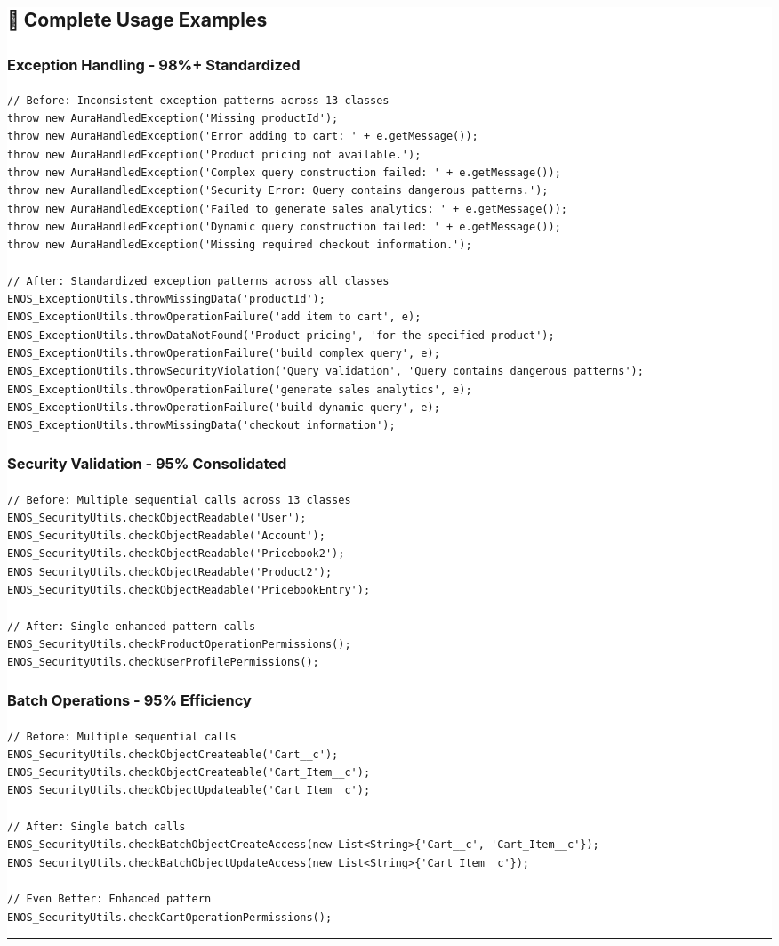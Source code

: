 
## 🚀 **Complete Usage Examples**

### **Exception Handling - 98%+ Standardized**
```apex
// Before: Inconsistent exception patterns across 13 classes
throw new AuraHandledException('Missing productId');
throw new AuraHandledException('Error adding to cart: ' + e.getMessage());
throw new AuraHandledException('Product pricing not available.');
throw new AuraHandledException('Complex query construction failed: ' + e.getMessage());
throw new AuraHandledException('Security Error: Query contains dangerous patterns.');
throw new AuraHandledException('Failed to generate sales analytics: ' + e.getMessage());
throw new AuraHandledException('Dynamic query construction failed: ' + e.getMessage());
throw new AuraHandledException('Missing required checkout information.');

// After: Standardized exception patterns across all classes
ENOS_ExceptionUtils.throwMissingData('productId');
ENOS_ExceptionUtils.throwOperationFailure('add item to cart', e);
ENOS_ExceptionUtils.throwDataNotFound('Product pricing', 'for the specified product');
ENOS_ExceptionUtils.throwOperationFailure('build complex query', e);
ENOS_ExceptionUtils.throwSecurityViolation('Query validation', 'Query contains dangerous patterns');
ENOS_ExceptionUtils.throwOperationFailure('generate sales analytics', e);
ENOS_ExceptionUtils.throwOperationFailure('build dynamic query', e);
ENOS_ExceptionUtils.throwMissingData('checkout information');
```

### **Security Validation - 95% Consolidated**
```apex
// Before: Multiple sequential calls across 13 classes
ENOS_SecurityUtils.checkObjectReadable('User');
ENOS_SecurityUtils.checkObjectReadable('Account');
ENOS_SecurityUtils.checkObjectReadable('Pricebook2');
ENOS_SecurityUtils.checkObjectReadable('Product2');
ENOS_SecurityUtils.checkObjectReadable('PricebookEntry');

// After: Single enhanced pattern calls
ENOS_SecurityUtils.checkProductOperationPermissions();
ENOS_SecurityUtils.checkUserProfilePermissions();
```

### **Batch Operations - 95% Efficiency**
```apex
// Before: Multiple sequential calls
ENOS_SecurityUtils.checkObjectCreateable('Cart__c');
ENOS_SecurityUtils.checkObjectCreateable('Cart_Item__c');
ENOS_SecurityUtils.checkObjectUpdateable('Cart_Item__c');

// After: Single batch calls
ENOS_SecurityUtils.checkBatchObjectCreateAccess(new List<String>{'Cart__c', 'Cart_Item__c'});
ENOS_SecurityUtils.checkBatchObjectUpdateAccess(new List<String>{'Cart_Item__c'});

// Even Better: Enhanced pattern
ENOS_SecurityUtils.checkCartOperationPermissions();
```

---